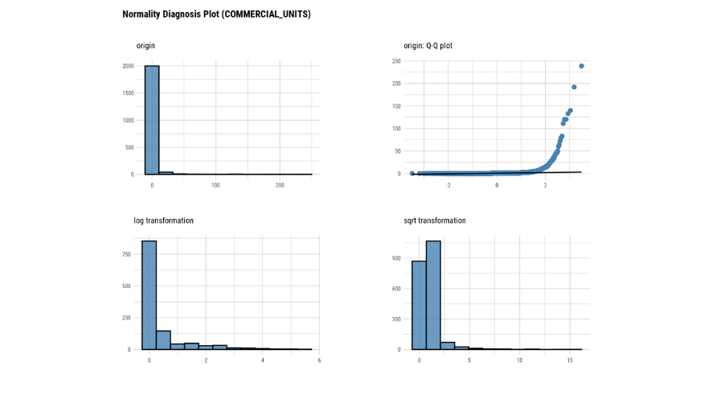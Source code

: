 <img src="dlookr_files/figure-html/plot normality-5.png" width="672" style="display: block; margin: auto;" />